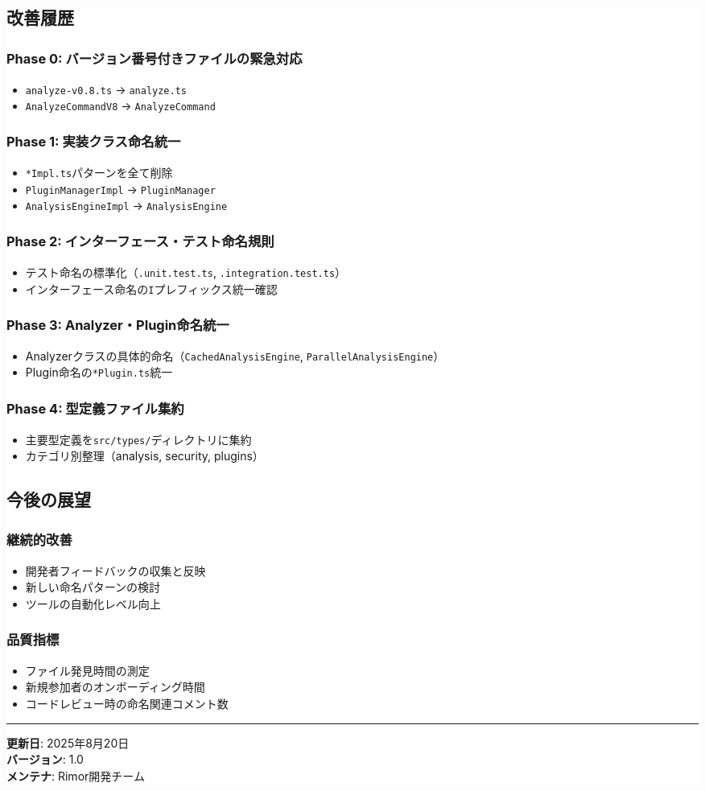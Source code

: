 ## 改善履歴

### Phase 0: バージョン番号付きファイルの緊急対応
- `analyze-v0.8.ts` → `analyze.ts`
- `AnalyzeCommandV8` → `AnalyzeCommand`

### Phase 1: 実装クラス命名統一
- `*Impl.ts`パターンを全て削除
- `PluginManagerImpl` → `PluginManager`
- `AnalysisEngineImpl` → `AnalysisEngine`

### Phase 2: インターフェース・テスト命名規則
- テスト命名の標準化（`.unit.test.ts`, `.integration.test.ts`）
- インターフェース命名の`I`プレフィックス統一確認

### Phase 3: Analyzer・Plugin命名統一
- Analyzerクラスの具体的命名（`CachedAnalysisEngine`, `ParallelAnalysisEngine`）
- Plugin命名の`*Plugin.ts`統一

### Phase 4: 型定義ファイル集約
- 主要型定義を`src/types/`ディレクトリに集約
- カテゴリ別整理（analysis, security, plugins）

## 今後の展望

### 継続的改善
- 開発者フィードバックの収集と反映
- 新しい命名パターンの検討
- ツールの自動化レベル向上

### 品質指標
- ファイル発見時間の測定
- 新規参加者のオンボーディング時間
- コードレビュー時の命名関連コメント数

---

**更新日**: 2025年8月20日  
**バージョン**: 1.0  
**メンテナ**: Rimor開発チーム